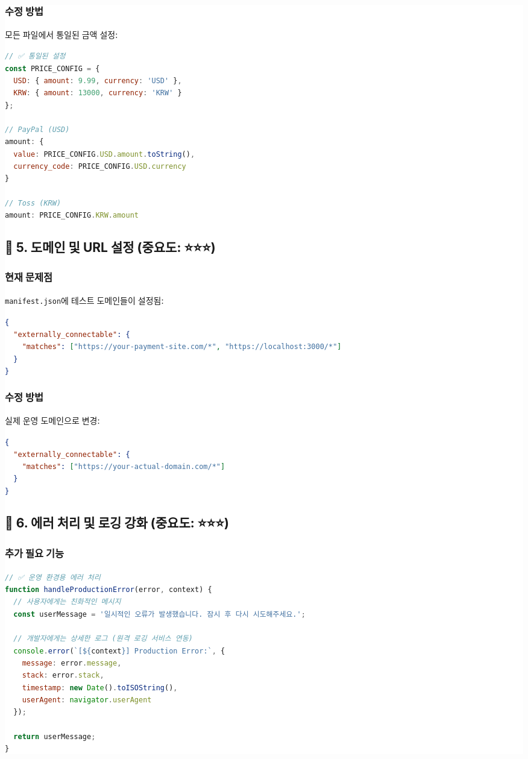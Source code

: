 ### 수정 방법
모든 파일에서 통일된 금액 설정:

```javascript
// ✅ 통일된 설정
const PRICE_CONFIG = {
  USD: { amount: 9.99, currency: 'USD' },
  KRW: { amount: 13000, currency: 'KRW' }
};

// PayPal (USD)
amount: { 
  value: PRICE_CONFIG.USD.amount.toString(), 
  currency_code: PRICE_CONFIG.USD.currency 
}

// Toss (KRW)
amount: PRICE_CONFIG.KRW.amount
```

## 🔧 5. 도메인 및 URL 설정 (중요도: ⭐⭐⭐)

### 현재 문제점
`manifest.json`에 테스트 도메인들이 설정됨:

```json
{
  "externally_connectable": {
    "matches": ["https://your-payment-site.com/*", "https://localhost:3000/*"]
  }
}
```

### 수정 방법
실제 운영 도메인으로 변경:

```json
{
  "externally_connectable": {
    "matches": ["https://your-actual-domain.com/*"]
  }
}
```

## 🔧 6. 에러 처리 및 로깅 강화 (중요도: ⭐⭐⭐)

### 추가 필요 기능
```javascript
// ✅ 운영 환경용 에러 처리
function handleProductionError(error, context) {
  // 사용자에게는 친화적인 메시지
  const userMessage = '일시적인 오류가 발생했습니다. 잠시 후 다시 시도해주세요.';
  
  // 개발자에게는 상세한 로그 (원격 로깅 서비스 연동)
  console.error(`[${context}] Production Error:`, {
    message: error.message,
    stack: error.stack,
    timestamp: new Date().toISOString(),
    userAgent: navigator.userAgent
  });
  
  return userMessage;
}
```